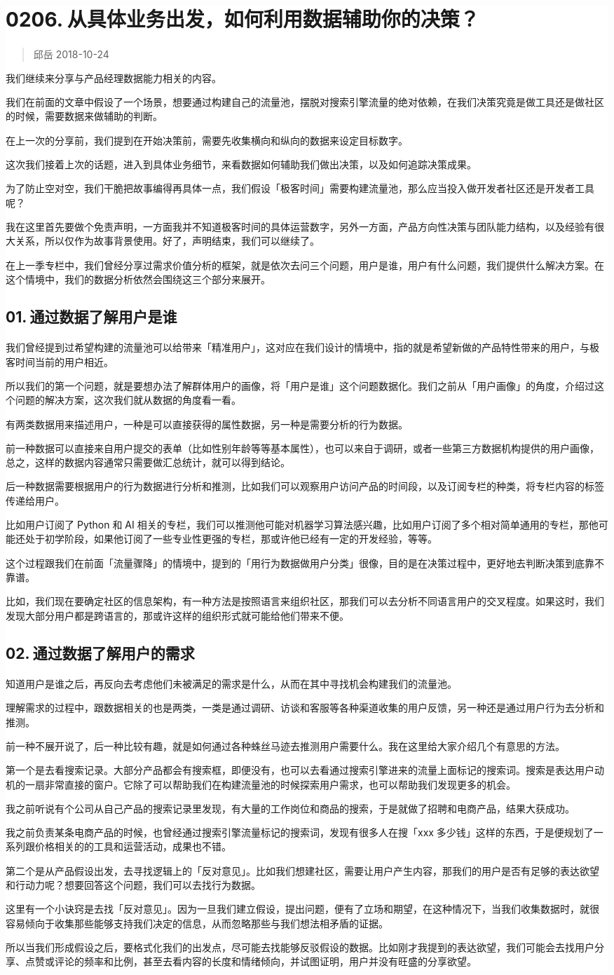 # 0206. 从具体业务出发，如何利用数据辅助你的决策？
> 邱岳 2018-10-24

我们继续来分享与产品经理数据能力相关的内容。

我们在前面的文章中假设了一个场景，想要通过构建自己的流量池，摆脱对搜索引擎流量的绝对依赖，在我们决策究竟是做工具还是做社区的时候，需要数据来做辅助的判断。

在上一次的分享前，我们提到在开始决策前，需要先收集横向和纵向的数据来设定目标数字。

这次我们接着上次的话题，进入到具体业务细节，来看数据如何辅助我们做出决策，以及如何追踪决策成果。

为了防止空对空，我们干脆把故事编得再具体一点，我们假设「极客时间」需要构建流量池，那么应当投入做开发者社区还是开发者工具呢？

我在这里首先要做个免责声明，一方面我并不知道极客时间的具体运营数字，另外一方面，产品方向性决策与团队能力结构，以及经验有很大关系，所以仅作为故事背景使用。好了，声明结束，我们可以继续了。

在上一季专栏中，我们曾经分享过需求价值分析的框架，就是依次去问三个问题，用户是谁，用户有什么问题，我们提供什么解决方案。在这个情境中，我们的数据分析依然会围绕这三个部分来展开。

## 01. 通过数据了解用户是谁

我们曾经提到过希望构建的流量池可以给带来「精准用户」，这对应在我们设计的情境中，指的就是希望新做的产品特性带来的用户，与极客时间当前的用户相近。

所以我们的第一个问题，就是要想办法了解群体用户的画像，将「用户是谁」这个问题数据化。我们之前从「用户画像」的角度，介绍过这个问题的解决方案，这次我们就从数据的角度看一看。

有两类数据用来描述用户，一种是可以直接获得的属性数据，另一种是需要分析的行为数据。

前一种数据可以直接来自用户提交的表单（比如性别年龄等等基本属性），也可以来自于调研，或者一些第三方数据机构提供的用户画像，总之，这样的数据内容通常只需要做汇总统计，就可以得到结论。

后一种数据需要根据用户的行为数据进行分析和推测，比如我们可以观察用户访问产品的时间段，以及订阅专栏的种类，将专栏内容的标签传递给用户。

比如用户订阅了 Python 和 AI 相关的专栏，我们可以推测他可能对机器学习算法感兴趣，比如用户订阅了多个相对简单通用的专栏，那他可能还处于初学阶段，如果他订阅了一些专业性更强的专栏，那或许他已经有一定的开发经验，等等。

这个过程跟我们在前面「流量骤降」的情境中，提到的「用行为数据做用户分类」很像，目的是在决策过程中，更好地去判断决策到底靠不靠谱。

比如，我们现在要确定社区的信息架构，有一种方法是按照语言来组织社区，那我们可以去分析不同语言用户的交叉程度。如果这时，我们发现大部分用户都是跨语言的，那或许这样的组织形式就可能给他们带来不便。

## 02. 通过数据了解用户的需求

知道用户是谁之后，再反向去考虑他们未被满足的需求是什么，从而在其中寻找机会构建我们的流量池。

理解需求的过程中，跟数据相关的也是两类，一类是通过调研、访谈和客服等各种渠道收集的用户反馈，另一种还是通过用户行为去分析和推测。

前一种不展开说了，后一种比较有趣，就是如何通过各种蛛丝马迹去推测用户需要什么。我在这里给大家介绍几个有意思的方法。

第一个是去看搜索记录。大部分产品都会有搜索框，即便没有，也可以去看通过搜索引擎进来的流量上面标记的搜索词。搜索是表达用户动机的一扇非常直接的窗户。它除了可以帮助我们在构建流量池的时候探索用户需求，也可以帮助我们发现更多的机会。

我之前听说有个公司从自己产品的搜索记录里发现，有大量的工作岗位和商品的搜索，于是就做了招聘和电商产品，结果大获成功。

我之前负责某条电商产品的时候，也曾经通过搜索引擎流量标记的搜索词，发现有很多人在搜「xxx 多少钱」这样的东西，于是便规划了一系列跟价格相关的的工具和运营活动，成果也不错。

第二个是从产品假设出发，去寻找逻辑上的「反对意见」。比如我们想建社区，需要让用户产生内容，那我们的用户是否有足够的表达欲望和行动力呢？想要回答这个问题，我们可以去找行为数据。

这里有一个小诀窍是去找「反对意见」。因为一旦我们建立假设，提出问题，便有了立场和期望，在这种情况下，当我们收集数据时，就很容易倾向于收集那些能够支持我们决定的信息，从而忽略那些与我们想法相矛盾的证据。

所以当我们形成假设之后，要格式化我们的出发点，尽可能去找能够反驳假设的数据。比如刚才我提到的表达欲望，我们可能会去找用户分享、点赞或评论的频率和比例，甚至去看内容的长度和情绪倾向，并试图证明，用户并没有旺盛的分享欲望。

